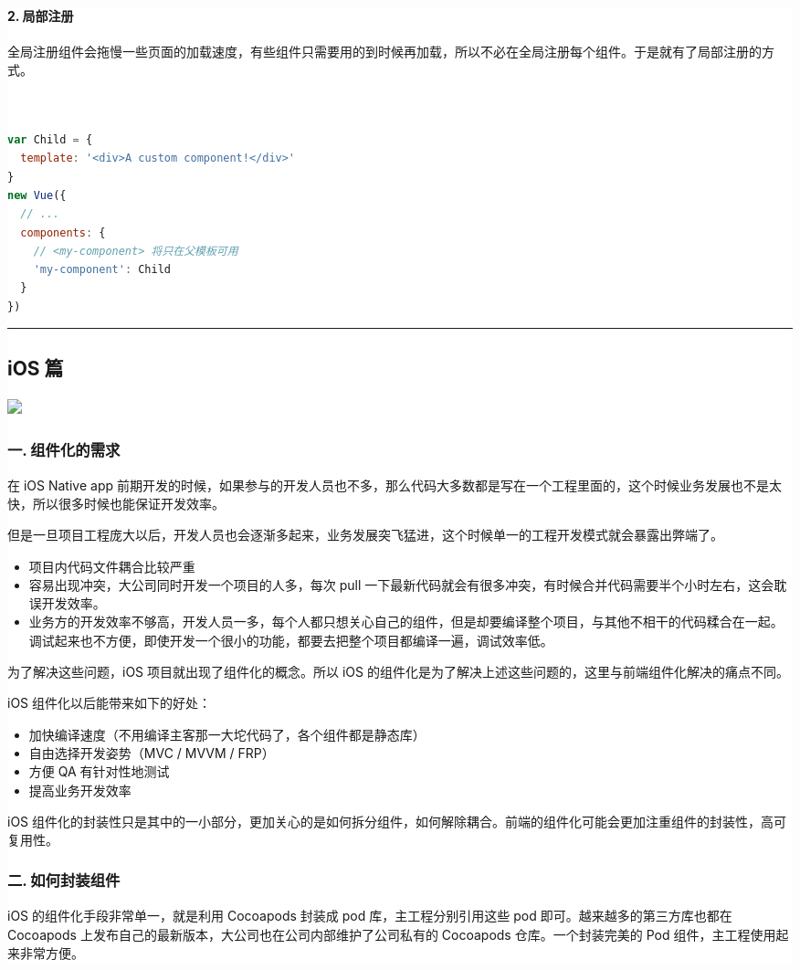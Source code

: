 

#### 2. 局部注册

全局注册组件会拖慢一些页面的加载速度，有些组件只需要用的到时候再加载，所以不必在全局注册每个组件。于是就有了局部注册的方式。

```javascript


var Child = {
  template: '<div>A custom component!</div>'
}
new Vue({
  // ...
  components: {
    // <my-component> 将只在父模板可用
    'my-component': Child
  }
})

```



-------------------------------------------------------------------------------------

## iOS 篇


![](http://upload-images.jianshu.io/upload_images/1194012-994c31661fdd0439.jpg?imageMogr2/auto-orient/strip%7CimageView2/2/w/1240)


### 一. 组件化的需求

在 iOS Native app 前期开发的时候，如果参与的开发人员也不多，那么代码大多数都是写在一个工程里面的，这个时候业务发展也不是太快，所以很多时候也能保证开发效率。

但是一旦项目工程庞大以后，开发人员也会逐渐多起来，业务发展突飞猛进，这个时候单一的工程开发模式就会暴露出弊端了。

- 项目内代码文件耦合比较严重
- 容易出现冲突，大公司同时开发一个项目的人多，每次 pull 一下最新代码就会有很多冲突，有时候合并代码需要半个小时左右，这会耽误开发效率。
- 业务方的开发效率不够高，开发人员一多，每个人都只想关心自己的组件，但是却要编译整个项目，与其他不相干的代码糅合在一起。调试起来也不方便，即使开发一个很小的功能，都要去把整个项目都编译一遍，调试效率低。

为了解决这些问题，iOS 项目就出现了组件化的概念。所以 iOS 的组件化是为了解决上述这些问题的，这里与前端组件化解决的痛点不同。

iOS 组件化以后能带来如下的好处：

* 加快编译速度（不用编译主客那一大坨代码了，各个组件都是静态库）
* 自由选择开发姿势（MVC / MVVM / FRP）
* 方便 QA 有针对性地测试
* 提高业务开发效率

iOS 组件化的封装性只是其中的一小部分，更加关心的是如何拆分组件，如何解除耦合。前端的组件化可能会更加注重组件的封装性，高可复用性。

### 二. 如何封装组件

iOS 的组件化手段非常单一，就是利用 Cocoapods 封装成 pod 库，主工程分别引用这些 pod 即可。越来越多的第三方库也都在 Cocoapods 上发布自己的最新版本，大公司也在公司内部维护了公司私有的 Cocoapods 仓库。一个封装完美的 Pod 组件，主工程使用起来非常方便。
